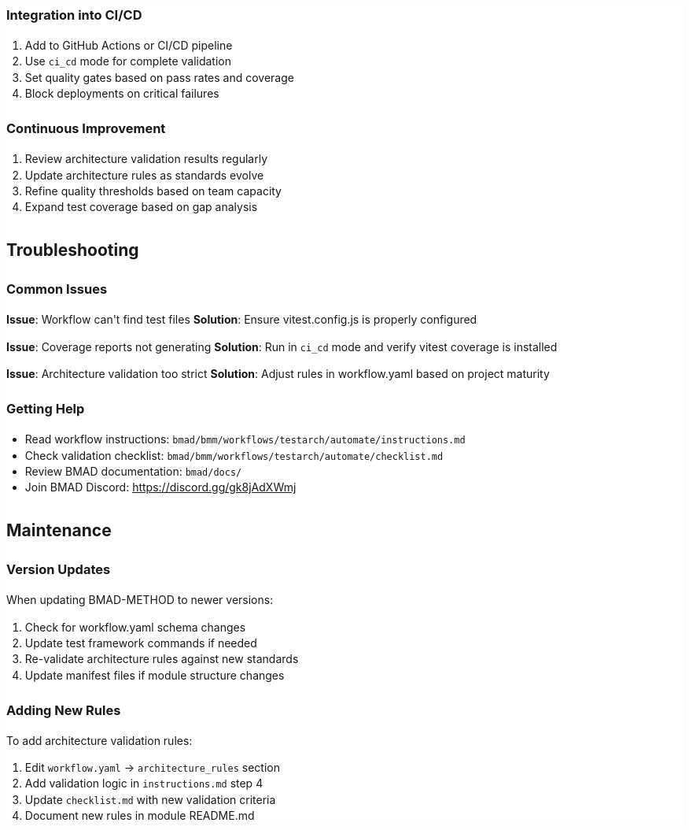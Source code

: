 ### Integration into CI/CD

1. Add to GitHub Actions or CI/CD pipeline
2. Use `ci_cd` mode for complete validation
3. Set quality gates based on pass rates and coverage
4. Block deployments on critical failures

### Continuous Improvement

1. Review architecture validation results regularly
2. Update architecture rules as standards evolve
3. Refine quality thresholds based on team capacity
4. Expand test coverage based on gap analysis

## Troubleshooting

### Common Issues

**Issue**: Workflow can't find test files
**Solution**: Ensure vitest.config.js is properly configured

**Issue**: Coverage reports not generating
**Solution**: Run in `ci_cd` mode and verify vitest coverage is installed

**Issue**: Architecture validation too strict
**Solution**: Adjust rules in workflow.yaml based on project maturity

### Getting Help

- Read workflow instructions: `bmad/bmm/workflows/testarch/automate/instructions.md`
- Check validation checklist: `bmad/bmm/workflows/testarch/automate/checklist.md`
- Review BMAD documentation: `bmad/docs/`
- Join BMAD Discord: https://discord.gg/gk8jAdXWmj

## Maintenance

### Version Updates

When updating BMAD-METHOD to newer versions:

1. Check for workflow.yaml schema changes
2. Update test framework commands if needed
3. Re-validate architecture rules against new standards
4. Update manifest files if module structure changes

### Adding New Rules

To add architecture validation rules:

1. Edit `workflow.yaml` → `architecture_rules` section
2. Add validation logic in `instructions.md` step 4
3. Update `checklist.md` with new validation criteria
4. Document new rules in module README.md
